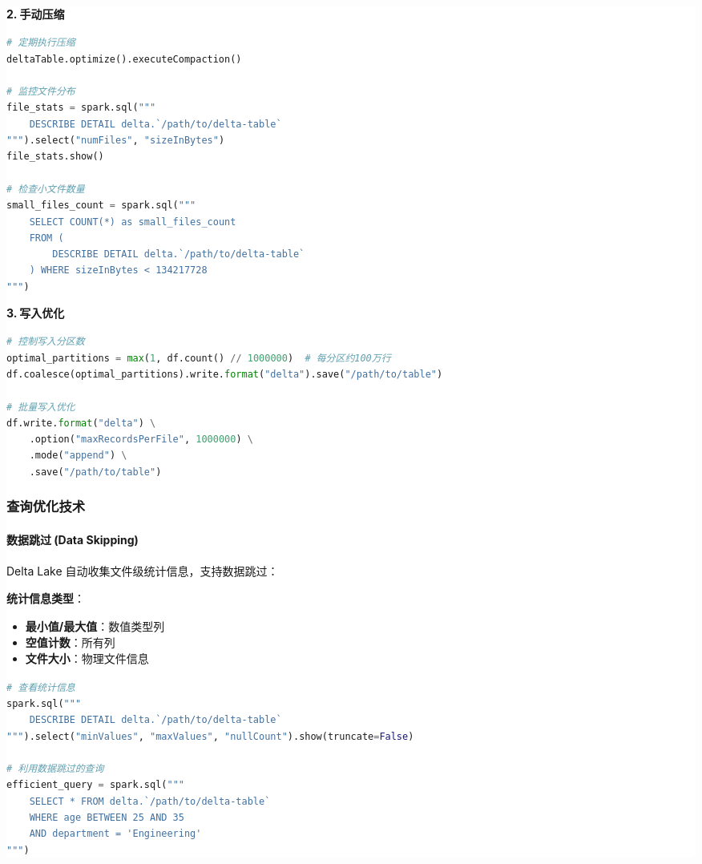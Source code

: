 **2. 手动压缩**
```python
# 定期执行压缩
deltaTable.optimize().executeCompaction()

# 监控文件分布
file_stats = spark.sql("""
    DESCRIBE DETAIL delta.`/path/to/delta-table`
""").select("numFiles", "sizeInBytes")
file_stats.show()

# 检查小文件数量
small_files_count = spark.sql("""
    SELECT COUNT(*) as small_files_count
    FROM (
        DESCRIBE DETAIL delta.`/path/to/delta-table`
    ) WHERE sizeInBytes < 134217728
""")
```

**3. 写入优化**
```python
# 控制写入分区数
optimal_partitions = max(1, df.count() // 1000000)  # 每分区约100万行
df.coalesce(optimal_partitions).write.format("delta").save("/path/to/table")

# 批量写入优化
df.write.format("delta") \
    .option("maxRecordsPerFile", 1000000) \
    .mode("append") \
    .save("/path/to/table")
```

### 查询优化技术

#### 数据跳过 (Data Skipping)

Delta Lake 自动收集文件级统计信息，支持数据跳过：

**统计信息类型**：
- **最小值/最大值**：数值类型列
- **空值计数**：所有列
- **文件大小**：物理文件信息

```python
# 查看统计信息
spark.sql("""
    DESCRIBE DETAIL delta.`/path/to/delta-table`
""").select("minValues", "maxValues", "nullCount").show(truncate=False)

# 利用数据跳过的查询
efficient_query = spark.sql("""
    SELECT * FROM delta.`/path/to/delta-table`
    WHERE age BETWEEN 25 AND 35
    AND department = 'Engineering'
""")
```
